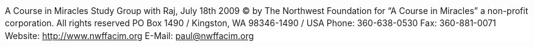

A Course in Miracles Study Group with Raj, July 18th 2009
© by The Northwest Foundation for “A Course in Miracles” a non-profit corporation.
All rights reserved
PO Box 1490 / Kingston, WA 98346-1490 / USA 
Phone: 360-638-0530   Fax: 360-881-0071
Website: http://www.nwffacim.org
E-Mail: paul@nwffacim.org 





